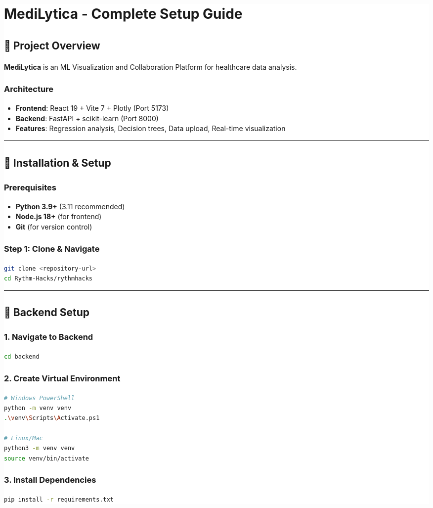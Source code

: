 # MediLytica - Complete Setup Guide

## 🎯 Project Overview

**MediLytica** is an ML Visualization and Collaboration Platform for healthcare data analysis.

### Architecture
- **Frontend**: React 19 + Vite 7 + Plotly (Port 5173)
- **Backend**: FastAPI + scikit-learn (Port 8000)
- **Features**: Regression analysis, Decision trees, Data upload, Real-time visualization

---

## 🚀 Installation & Setup

### Prerequisites
- **Python 3.9+** (3.11 recommended)
- **Node.js 18+** (for frontend)
- **Git** (for version control)

### Step 1: Clone & Navigate

```bash
git clone <repository-url>
cd Rythm-Hacks/rythmhacks
```

---

## 🔧 Backend Setup

### 1. Navigate to Backend
```bash
cd backend
```

### 2. Create Virtual Environment
```bash
# Windows PowerShell
python -m venv venv
.\venv\Scripts\Activate.ps1

# Linux/Mac
python3 -m venv venv
source venv/bin/activate
```

### 3. Install Dependencies
```bash
pip install -r requirements.txt
```
